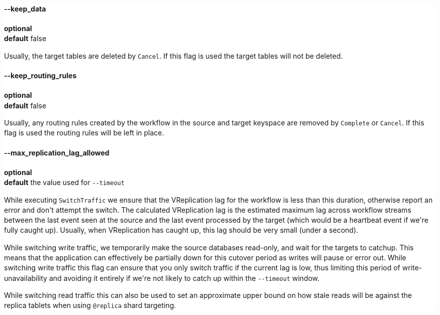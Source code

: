 #### --keep_data

**optional**\
**default** false

<div class="cmd">

Usually, the target tables are deleted by `Cancel`. If this flag is used the target tables will not be deleted.

</div>

#### --keep_routing_rules

**optional**\
**default** false

<div class="cmd">

Usually, any routing rules created by the workflow in the source and target keyspace are removed by `Complete`
or `Cancel`. If this flag is used the routing rules will be left in place.

</div>

#### --max_replication_lag_allowed

**optional**\
**default**  the value used for `--timeout`

<div class="cmd">

While executing `SwitchTraffic` we ensure that the VReplication lag for the workflow is less than this duration,
otherwise report an error and don't attempt the switch. The calculated VReplication lag is the estimated maximum lag
across workflow streams between the last event seen at the source and the last event processed by the target (which
would be a heartbeat event if we're fully caught up). Usually, when VReplication has caught up, this lag should be very
small (under a second).

While switching write traffic, we temporarily make the source databases read-only, and wait for the targets to catchup.
This means that the application can effectively be partially down for this cutover period as writes will pause or error
out. While switching write traffic this flag can ensure that you only switch traffic if the current lag is low, thus
limiting this period of write-unavailability and avoiding it entirely if we're not likely to catch up within
the `--timeout` window.

While switching read traffic this can also be used to set an approximate upper bound on how stale reads will be against
the replica tablets when using `@replica` shard targeting.

</div>
